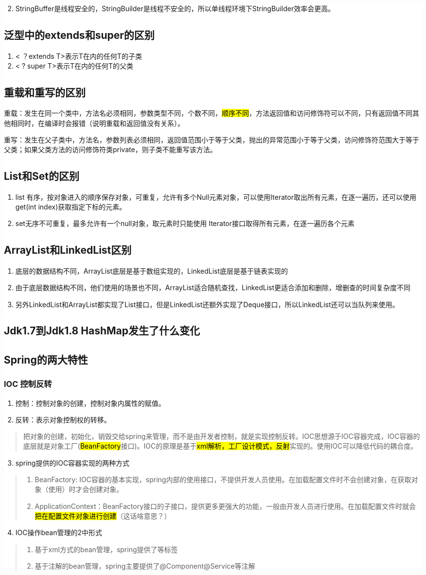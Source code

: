 2. StringBuffer是线程安全的，StringBuilder是线程不安全的，所以单线程环境下StringBuilder效率会更高。

## 泛型中的extends和super的区别

1. < ？extends T>表示T在内的任何T的子类
2. < ? super T>表示T在内的任何T的父类

## 重载和重写的区别

重载：发生在同一个类中，方法名必须相同，参数类型不同，个数不同，<mark>顺序不同</mark>，方法返回值和访问修饰符可以不同，只有返回值不同其他相同时，在编译时会报错（说明重载和返回值没有关系）。

重写：发生在父子类中，方法名，参数列表必须相同，返回值范围小于等于父类，抛出的异常范围小于等于父类，访问修饰符范围大于等于父类；如果父类方法的访问修饰符类private，则子类不能重写该方法。

## List和Set的区别

1. list 有序，按对象进入的顺序保存对象，可重复，允许有多个Null元素对象，可以使用Iterator取出所有元素，在逐一遍历，还可以使用get(int index)获取指定下标的元素。

2. set无序不可重复，最多允许有一个null对象，取元素时只能使用
   Iterator接口取得所有元素，在逐一遍历各个元素

## ArrayList和LinkedList区别

1. 底层的数据结构不同，ArrayList底层是基于数组实现的，LinkedList底层是基于链表实现的

2. 由于底层数据结构不同，他们使用的场景也不同，ArrayList适合随机查找，LinkedList更适合添加和删除，增删查的时间复杂度不同

3. 另外LinkedList和ArrayList都实现了List接口，但是LinkedList还额外实现了Deque接口，所以LinkedList还可以当队列来使用。

## Jdk1.7到Jdk1.8 HashMap发生了什么变化



## Spring的两大特性

### IOC 控制反转

1. 控制：控制对象的创建，控制对象内属性的赋值。

2. 反转：表示对象控制权的转移。

> 把对象的创建，初始化，销毁交给spring来管理，而不是由开发者控制，就是实现控制反转。IOC思想源于IOC容器完成，IOC容器的底层就是对象工厂(<mark>BeanFactory</mark>接口)。IOC的原理是基于<mark>xml解析，工厂设计模式，反射</mark>实现的。使用IOC可以降低代码的耦合度。

3. spring提供的IOC容器实现的两种方式

> 1. BeanFactory: IOC容器的基本实现，spring内部的使用接口，不提供开发人员使用。在加载配置文件时不会创建对象，在获取对象（使用）时才会创建对象。
> 
> 2. ApplicationContext：BeanFactory接口的子接口，提供更多更强大的功能，一般由开发人员进行使用。在加载配置文件时就会<mark>把在配置文件对象进行创建</mark>（这话啥意思？）

4. IOC操作bean管理的2中形式

> 1. 基于xml方式的bean管理，spring提供了<bean><property>等标签
> 
> 2. 基于注解的bean管理，spring主要提供了@Component@Service等注解
